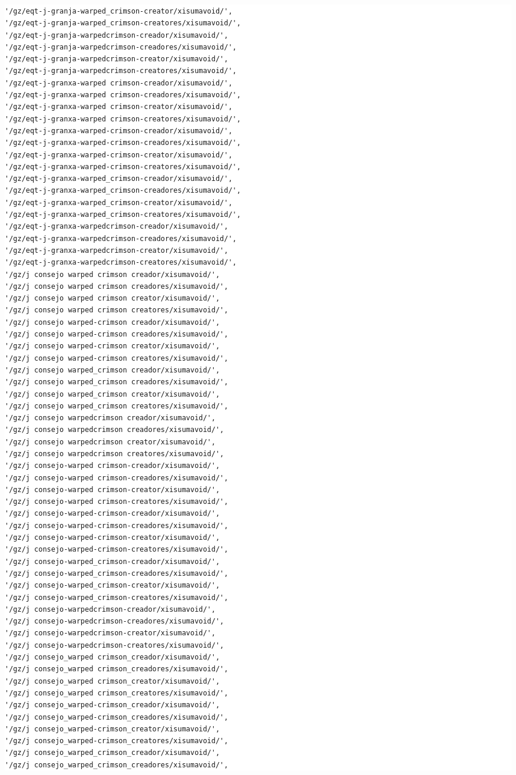     '/gz/eqt-j-granja-warped_crimson-creator/xisumavoid/',
    '/gz/eqt-j-granja-warped_crimson-creatores/xisumavoid/',
    '/gz/eqt-j-granja-warpedcrimson-creador/xisumavoid/',
    '/gz/eqt-j-granja-warpedcrimson-creadores/xisumavoid/',
    '/gz/eqt-j-granja-warpedcrimson-creator/xisumavoid/',
    '/gz/eqt-j-granja-warpedcrimson-creatores/xisumavoid/',
    '/gz/eqt-j-granxa-warped crimson-creador/xisumavoid/',
    '/gz/eqt-j-granxa-warped crimson-creadores/xisumavoid/',
    '/gz/eqt-j-granxa-warped crimson-creator/xisumavoid/',
    '/gz/eqt-j-granxa-warped crimson-creatores/xisumavoid/',
    '/gz/eqt-j-granxa-warped-crimson-creador/xisumavoid/',
    '/gz/eqt-j-granxa-warped-crimson-creadores/xisumavoid/',
    '/gz/eqt-j-granxa-warped-crimson-creator/xisumavoid/',
    '/gz/eqt-j-granxa-warped-crimson-creatores/xisumavoid/',
    '/gz/eqt-j-granxa-warped_crimson-creador/xisumavoid/',
    '/gz/eqt-j-granxa-warped_crimson-creadores/xisumavoid/',
    '/gz/eqt-j-granxa-warped_crimson-creator/xisumavoid/',
    '/gz/eqt-j-granxa-warped_crimson-creatores/xisumavoid/',
    '/gz/eqt-j-granxa-warpedcrimson-creador/xisumavoid/',
    '/gz/eqt-j-granxa-warpedcrimson-creadores/xisumavoid/',
    '/gz/eqt-j-granxa-warpedcrimson-creator/xisumavoid/',
    '/gz/eqt-j-granxa-warpedcrimson-creatores/xisumavoid/',
    '/gz/j consejo warped crimson creador/xisumavoid/',
    '/gz/j consejo warped crimson creadores/xisumavoid/',
    '/gz/j consejo warped crimson creator/xisumavoid/',
    '/gz/j consejo warped crimson creatores/xisumavoid/',
    '/gz/j consejo warped-crimson creador/xisumavoid/',
    '/gz/j consejo warped-crimson creadores/xisumavoid/',
    '/gz/j consejo warped-crimson creator/xisumavoid/',
    '/gz/j consejo warped-crimson creatores/xisumavoid/',
    '/gz/j consejo warped_crimson creador/xisumavoid/',
    '/gz/j consejo warped_crimson creadores/xisumavoid/',
    '/gz/j consejo warped_crimson creator/xisumavoid/',
    '/gz/j consejo warped_crimson creatores/xisumavoid/',
    '/gz/j consejo warpedcrimson creador/xisumavoid/',
    '/gz/j consejo warpedcrimson creadores/xisumavoid/',
    '/gz/j consejo warpedcrimson creator/xisumavoid/',
    '/gz/j consejo warpedcrimson creatores/xisumavoid/',
    '/gz/j consejo-warped crimson-creador/xisumavoid/',
    '/gz/j consejo-warped crimson-creadores/xisumavoid/',
    '/gz/j consejo-warped crimson-creator/xisumavoid/',
    '/gz/j consejo-warped crimson-creatores/xisumavoid/',
    '/gz/j consejo-warped-crimson-creador/xisumavoid/',
    '/gz/j consejo-warped-crimson-creadores/xisumavoid/',
    '/gz/j consejo-warped-crimson-creator/xisumavoid/',
    '/gz/j consejo-warped-crimson-creatores/xisumavoid/',
    '/gz/j consejo-warped_crimson-creador/xisumavoid/',
    '/gz/j consejo-warped_crimson-creadores/xisumavoid/',
    '/gz/j consejo-warped_crimson-creator/xisumavoid/',
    '/gz/j consejo-warped_crimson-creatores/xisumavoid/',
    '/gz/j consejo-warpedcrimson-creador/xisumavoid/',
    '/gz/j consejo-warpedcrimson-creadores/xisumavoid/',
    '/gz/j consejo-warpedcrimson-creator/xisumavoid/',
    '/gz/j consejo-warpedcrimson-creatores/xisumavoid/',
    '/gz/j consejo_warped crimson_creador/xisumavoid/',
    '/gz/j consejo_warped crimson_creadores/xisumavoid/',
    '/gz/j consejo_warped crimson_creator/xisumavoid/',
    '/gz/j consejo_warped crimson_creatores/xisumavoid/',
    '/gz/j consejo_warped-crimson_creador/xisumavoid/',
    '/gz/j consejo_warped-crimson_creadores/xisumavoid/',
    '/gz/j consejo_warped-crimson_creator/xisumavoid/',
    '/gz/j consejo_warped-crimson_creatores/xisumavoid/',
    '/gz/j consejo_warped_crimson_creador/xisumavoid/',
    '/gz/j consejo_warped_crimson_creadores/xisumavoid/',